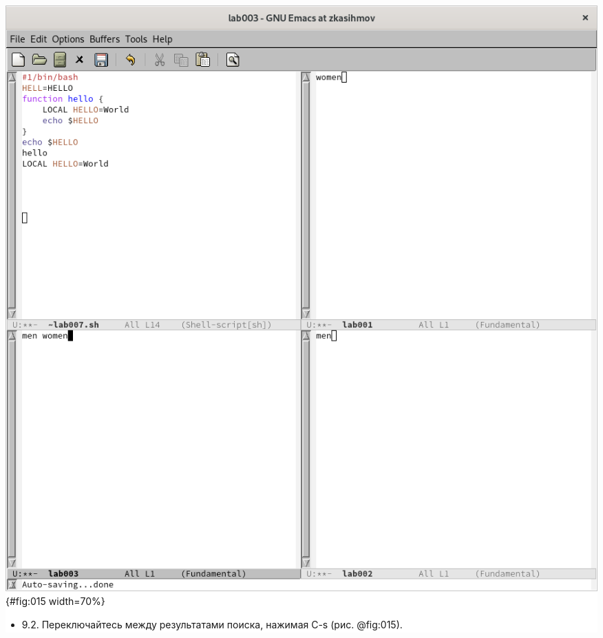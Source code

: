 ![](image/10.png){#fig:015 width=70%}

- 9.2. Переключайтесь между результатами поиска, нажимая C-s (рис. @fig:015).
